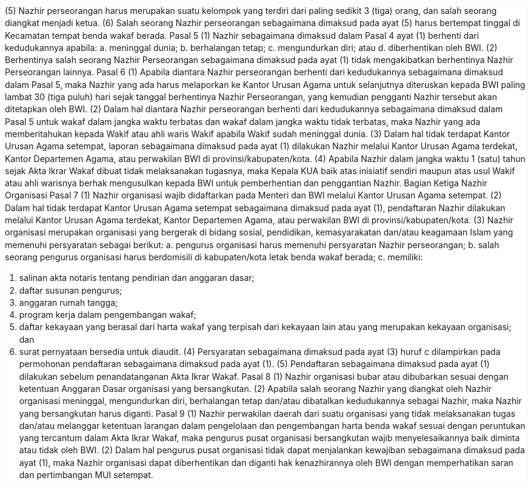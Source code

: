 (5) Nazhir perseorangan harus merupakan suatu kelompok yang terdiri dari paling sedikit 3 (tiga) orang, dan salah seorang diangkat menjadi ketua.
(6) Salah seorang Nazhir perseorangan sebagaimana dimaksud pada ayat (5) harus bertempat tinggal di Kecamatan tempat benda wakaf berada.
Pasal 5
(1) Nazhir sebagaimana dimaksud dalam Pasal 4 ayat (1) berhenti dari kedudukannya apabila:
a. meninggal dunia;
b. berhalangan tetap;
c. mengundurkan diri; atau
d. diberhentikan oleh BWI.
(2) Berhentinya salah seorang Nazhir Perseorangan sebagaimana dimaksud pada ayat (1) tidak mengakibatkan berhentinya Nazhir Perseorangan lainnya.
Pasal 6
(1) Apabila diantara Nazhir perseorangan berhenti dari kedudukannya sebagaimana dimaksud dalam Pasal 5, maka Nazhir yang ada harus melaporkan ke Kantor Urusan Agama untuk selanjutnya diteruskan kepada BWI paling lambat 30 (tiga puluh) hari sejak tanggal berhentinya Nazhir Perseorangan, yang kemudian pengganti Nazhir tersebut akan ditetapkan oleh BWI.
(2) Dalam hal diantara Nazhir perseorangan berhenti dari kedudukannya sebagaimana dimaksud dalam Pasal 5 untuk wakaf dalam jangka waktu terbatas dan wakaf dalam jangka waktu tidak terbatas, maka Nazhir yang ada memberitahukan kepada Wakif atau ahli waris Wakif apabila Wakif sudah meninggal dunia.
(3) Dalam hal tidak terdapat Kantor Urusan Agama setempat, laporan sebagaimana dimaksud pada ayat (1) dilakukan Nazhir melalui Kantor Urusan Agama terdekat, Kantor Departemen Agama, atau perwakilan BWI di provinsi/kabupaten/kota.
(4) Apabila Nazhir dalam jangka waktu 1 (satu) tahun sejak Akta Ikrar Wakaf dibuat tidak melaksanakan tugasnya, maka Kepala KUA baik atas inisiatif sendiri maupun atas usul Wakif atau ahli warisnya berhak mengusulkan kepada BWI untuk pemberhentian dan penggantian Nazhir.
Bagian Ketiga Nazhir Organisasi
Pasal 7
(1) Nazhir organisasi wajib didaftarkan pada Menteri dan BWI melalui Kantor Urusan Agama setempat.
(2) Dalam hal tidak terdapat Kantor Urusan Agama setempat sebagaimana dimaksud pada ayat (1), pendaftaran Nazhir dilakukan melalui Kantor Urusan Agama terdekat, Kantor Departemen Agama, atau perwakilan BWI di provinsi/kabupaten/kota.
(3) Nazhir organisasi merupakan organisasi yang bergerak di bidang sosial, pendidikan, kemasyarakatan dan/atau keagamaan Islam yang memenuhi persyaratan sebagai berikut:
a. pengurus organisasi harus memenuhi persyaratan Nazhir perseorangan;
b. salah seorang pengurus organisasi harus berdomisili di kabupaten/kota letak benda wakaf berada;
c. memiliki:
1. salinan akta notaris tentang pendirian dan anggaran dasar;
2. daftar susunan pengurus;
3. anggaran rumah tangga;
4. program kerja dalam pengembangan wakaf;
5. daftar kekayaan yang berasal dari harta wakaf yang terpisah dari kekayaan lain atau yang merupakan kekayaan organisasi; dan
6. surat pernyataan bersedia untuk diaudit.
(4) Persyaratan sebagaimana dimaksud pada ayat (3) huruf c dilampirkan pada permohonan pendaftaran sebagaimana dimaksud pada ayat (1).
(5) Pendaftaran sebagaimana dimaksud pada ayat (1) dilakukan sebelum penandatanganan Akta Ikrar Wakaf.
Pasal 8
(1) Nazhir organisasi bubar atau dibubarkan sesuai dengan ketentuan Anggaran Dasar organisasi yang bersangkutan.
(2) Apabila salah seorang Nazhir yang diangkat oleh Nazhir organisasi meninggal, mengundurkan diri, berhalangan tetap dan/atau dibatalkan kedudukannya sebagai Nazhir, maka Nazhir yang bersangkutan harus diganti.
Pasal 9
(1) Nazhir perwakilan daerah dari suatu organisasi yang tidak melaksanakan tugas dan/atau melanggar ketentuan larangan dalam pengelolaan dan pengembangan harta benda wakaf sesuai dengan peruntukan yang tercantum dalam Akta Ikrar Wakaf, maka pengurus pusat organisasi bersangkutan wajib menyelesaikannya baik diminta atau tidak oleh BWI.
(2) Dalam hal pengurus pusat organisasi tidak dapat menjalankan kewajiban sebagaimana dimaksud pada ayat (1), maka Nazhir organisasi dapat diberhentikan dan diganti hak kenazhirannya oleh BWI dengan memperhatikan saran dan pertimbangan MUI setempat.